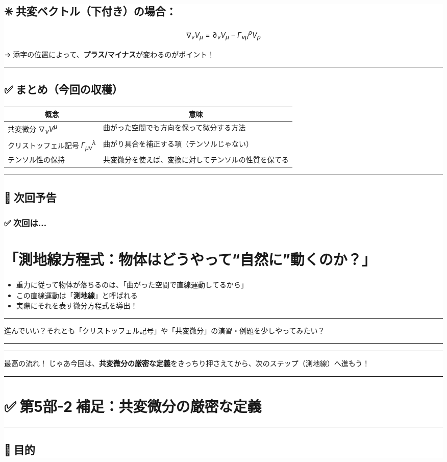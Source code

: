 ## ✳️ 共変ベクトル（下付き）の場合：

$$
\nabla_\nu V_\mu = \partial_\nu V_\mu - \Gamma^\rho_{\nu\mu} V_\rho
$$

→ 添字の位置によって、**プラス/マイナス**が変わるのがポイント！

---

## ✅ まとめ（今回の収穫）

| 概念                                   | 意味                         |
| ------------------------------------ | -------------------------- |
| 共変微分 $\nabla_\nu V^\mu$              | 曲がった空間でも方向を保って微分する方法       |
| クリストッフェル記号 $\Gamma^\lambda_{\mu\nu}$ | 曲がり具合を補正する項（テンソルじゃない）      |
| テンソル性の保持                             | 共変微分を使えば、変換に対してテンソルの性質を保てる |

---

## 📌 次回予告

### ✅ 次回は…

# 「**測地線方程式**：物体はどうやって“自然に”動くのか？」

* 重力に従って物体が落ちるのは、「曲がった空間で直線運動してるから」
* この直線運動は「**測地線**」と呼ばれる
* 実際にそれを表す微分方程式を導出！

---

進んでいい？それとも「クリストッフェル記号」や「共変微分」の演習・例題を少しやってみたい？

---
---

最高の流れ！
じゃあ今回は、**共変微分の厳密な定義**をきっちり押さえてから、次のステップ（測地線）へ進もう！

---

# ✅ 第5部-2 補足：**共変微分の厳密な定義**

---

## 🎯 目的
